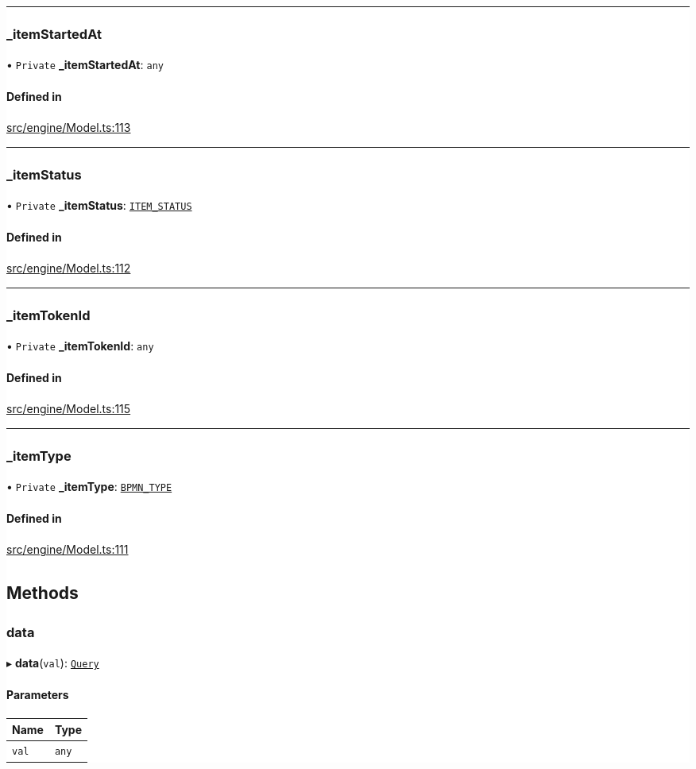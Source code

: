 ___

### \_itemStartedAt

• `Private` **\_itemStartedAt**: `any`

#### Defined in

[src/engine/Model.ts:113](https://github.com/linonetwo/bpmn-server/blob/02da6f2/src/engine/Model.ts#L113)

___

### \_itemStatus

• `Private` **\_itemStatus**: [`ITEM_STATUS`](../enums/interfaces_Enums.ITEM_STATUS.md)

#### Defined in

[src/engine/Model.ts:112](https://github.com/linonetwo/bpmn-server/blob/02da6f2/src/engine/Model.ts#L112)

___

### \_itemTokenId

• `Private` **\_itemTokenId**: `any`

#### Defined in

[src/engine/Model.ts:115](https://github.com/linonetwo/bpmn-server/blob/02da6f2/src/engine/Model.ts#L115)

___

### \_itemType

• `Private` **\_itemType**: [`BPMN_TYPE`](../enums/interfaces_Enums.BPMN_TYPE.md)

#### Defined in

[src/engine/Model.ts:111](https://github.com/linonetwo/bpmn-server/blob/02da6f2/src/engine/Model.ts#L111)

## Methods

### data

▸ **data**(`val`): [`Query`](engine_Model.Query.md)

#### Parameters

| Name | Type |
| :------ | :------ |
| `val` | `any` |
